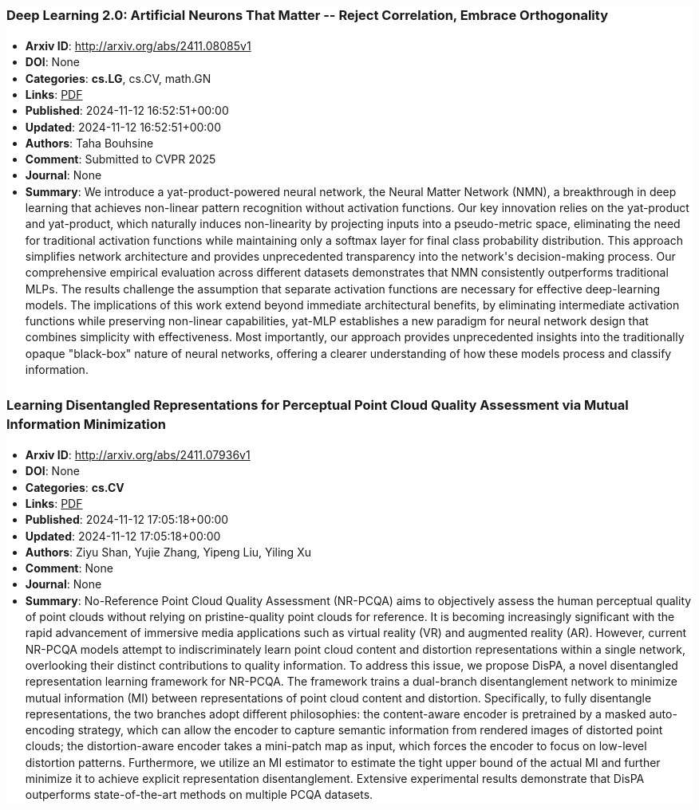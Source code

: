 

### Deep Learning 2.0: Artificial Neurons That Matter -- Reject Correlation, Embrace Orthogonality
- **Arxiv ID**: http://arxiv.org/abs/2411.08085v1
- **DOI**: None
- **Categories**: **cs.LG**, cs.CV, math.GN
- **Links**: [PDF](http://arxiv.org/pdf/2411.08085v1)
- **Published**: 2024-11-12 16:52:51+00:00
- **Updated**: 2024-11-12 16:52:51+00:00
- **Authors**: Taha Bouhsine
- **Comment**: Submitted to CVPR 2025
- **Journal**: None
- **Summary**: We introduce a yat-product-powered neural network, the Neural Matter Network (NMN), a breakthrough in deep learning that achieves non-linear pattern recognition without activation functions. Our key innovation relies on the yat-product and yat-product, which naturally induces non-linearity by projecting inputs into a pseudo-metric space, eliminating the need for traditional activation functions while maintaining only a softmax layer for final class probability distribution. This approach simplifies network architecture and provides unprecedented transparency into the network's decision-making process. Our comprehensive empirical evaluation across different datasets demonstrates that NMN consistently outperforms traditional MLPs. The results challenge the assumption that separate activation functions are necessary for effective deep-learning models. The implications of this work extend beyond immediate architectural benefits, by eliminating intermediate activation functions while preserving non-linear capabilities, yat-MLP establishes a new paradigm for neural network design that combines simplicity with effectiveness. Most importantly, our approach provides unprecedented insights into the traditionally opaque "black-box" nature of neural networks, offering a clearer understanding of how these models process and classify information.



### Learning Disentangled Representations for Perceptual Point Cloud Quality Assessment via Mutual Information Minimization
- **Arxiv ID**: http://arxiv.org/abs/2411.07936v1
- **DOI**: None
- **Categories**: **cs.CV**
- **Links**: [PDF](http://arxiv.org/pdf/2411.07936v1)
- **Published**: 2024-11-12 17:05:18+00:00
- **Updated**: 2024-11-12 17:05:18+00:00
- **Authors**: Ziyu Shan, Yujie Zhang, Yipeng Liu, Yiling Xu
- **Comment**: None
- **Journal**: None
- **Summary**: No-Reference Point Cloud Quality Assessment (NR-PCQA) aims to objectively assess the human perceptual quality of point clouds without relying on pristine-quality point clouds for reference. It is becoming increasingly significant with the rapid advancement of immersive media applications such as virtual reality (VR) and augmented reality (AR). However, current NR-PCQA models attempt to indiscriminately learn point cloud content and distortion representations within a single network, overlooking their distinct contributions to quality information. To address this issue, we propose DisPA, a novel disentangled representation learning framework for NR-PCQA. The framework trains a dual-branch disentanglement network to minimize mutual information (MI) between representations of point cloud content and distortion. Specifically, to fully disentangle representations, the two branches adopt different philosophies: the content-aware encoder is pretrained by a masked auto-encoding strategy, which can allow the encoder to capture semantic information from rendered images of distorted point clouds; the distortion-aware encoder takes a mini-patch map as input, which forces the encoder to focus on low-level distortion patterns. Furthermore, we utilize an MI estimator to estimate the tight upper bound of the actual MI and further minimize it to achieve explicit representation disentanglement. Extensive experimental results demonstrate that DisPA outperforms state-of-the-art methods on multiple PCQA datasets.
